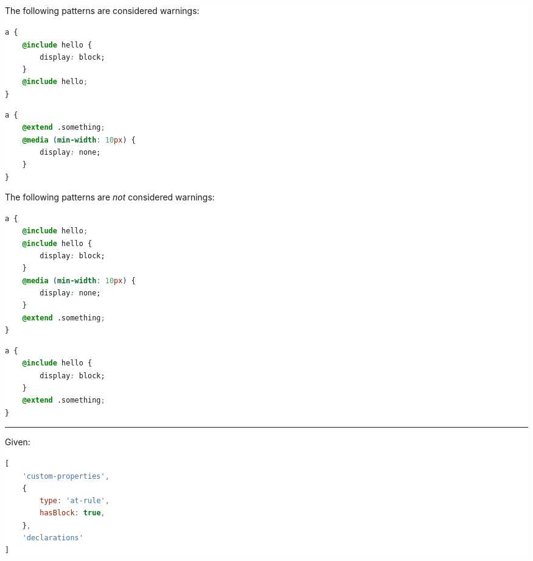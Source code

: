 The following patterns are considered warnings:

```css
a {
	@include hello {
		display: block;
	}
	@include hello;
}
```

```css
a {
	@extend .something;
	@media (min-width: 10px) {
		display: none;
	}
}
```

The following patterns are _not_ considered warnings:

```css
a {
	@include hello;
	@include hello {
		display: block;
	}
	@media (min-width: 10px) {
		display: none;
	}
	@extend .something;
}
```

```css
a {
	@include hello {
		display: block;
	}
	@extend .something;
}
```

---

Given:

```js
[
	'custom-properties',
	{
		type: 'at-rule',
		hasBlock: true,
	},
	'declarations'
]
```
